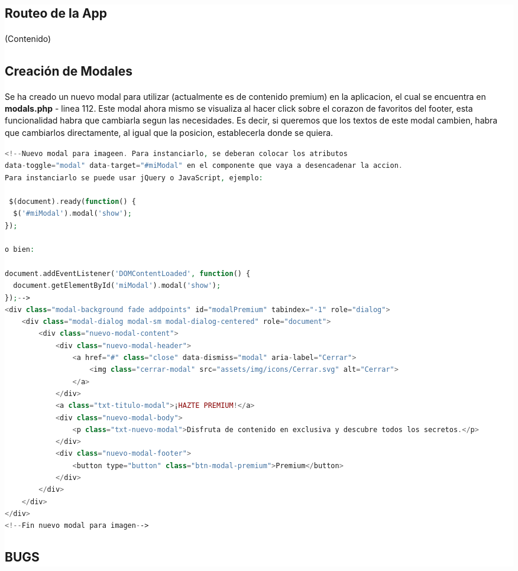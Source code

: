 ## Routeo de la App

(Contenido)

## Creación de Modales

Se ha creado un nuevo modal para utilizar (actualmente es de contenido premium) en la aplicacion, el cual se encuentra en **modals.php** - linea 112.
Este modal ahora mismo se visualiza al hacer click sobre el corazon de favoritos del footer, esta funcionalidad habra que cambiarla segun las necesidades.
Es decir, si queremos que los textos de este modal cambien, habra que cambiarlos directamente, al igual que la posicion, establecerla donde se quiera.

```php
<!--Nuevo modal para imageen. Para instanciarlo, se deberan colocar los atributos
data-toggle="modal" data-target="#miModal" en el componente que vaya a desencadenar la accion.
Para instanciarlo se puede usar jQuery o JavaScript, ejemplo:

 $(document).ready(function() {
  $('#miModal').modal('show');
}); 

o bien:

document.addEventListener('DOMContentLoaded', function() {
  document.getElementById('miModal').modal('show');
});-->
<div class="modal-background fade addpoints" id="modalPremium" tabindex="-1" role="dialog">
    <div class="modal-dialog modal-sm modal-dialog-centered" role="document">
        <div class="nuevo-modal-content">
            <div class="nuevo-modal-header">
                <a href="#" class="close" data-dismiss="modal" aria-label="Cerrar">
                    <img class="cerrar-modal" src="assets/img/icons/Cerrar.svg" alt="Cerrar">
                </a>
            </div>
            <a class="txt-titulo-modal">¡HAZTE PREMIUM!</a>
            <div class="nuevo-modal-body">
                <p class="txt-nuevo-modal">Disfruta de contenido en exclusiva y descubre todos los secretos.</p>
            </div>
            <div class="nuevo-modal-footer">
                <button type="button" class="btn-modal-premium">Premium</button>
            </div>
        </div>
    </div>
</div>
<!--Fin nuevo modal para imagen-->
```

## BUGS
